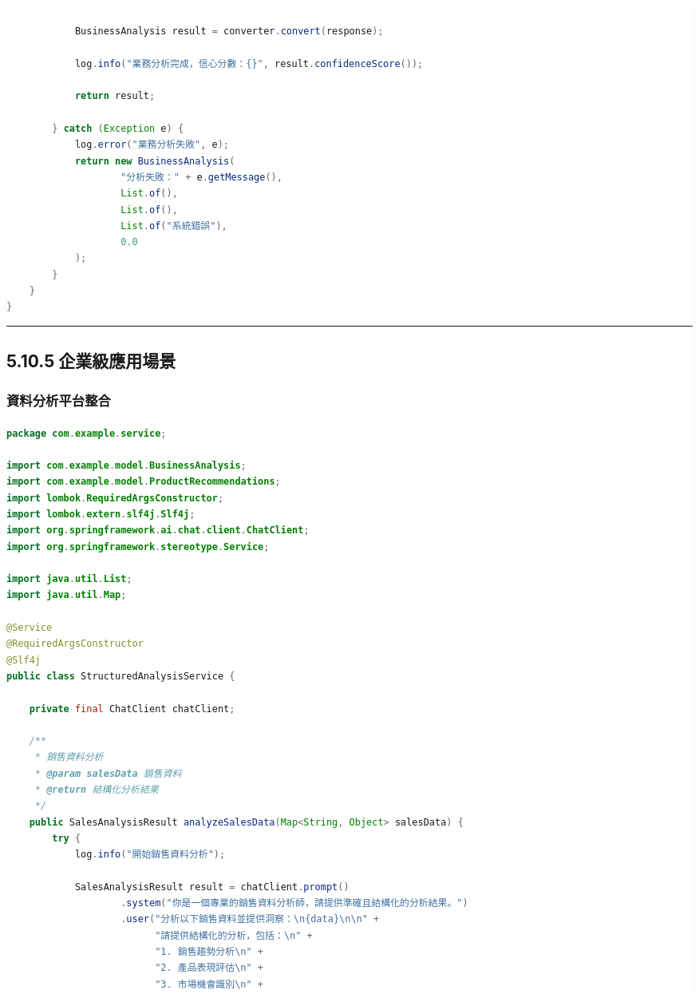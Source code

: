 ```java
            
            BusinessAnalysis result = converter.convert(response);
            
            log.info("業務分析完成，信心分數：{}", result.confidenceScore());
            
            return result;
            
        } catch (Exception e) {
            log.error("業務分析失敗", e);
            return new BusinessAnalysis(
                    "分析失敗：" + e.getMessage(),
                    List.of(),
                    List.of(),
                    List.of("系統錯誤"),
                    0.0
            );
        }
    }
}
```

---

## 5.10.5 企業級應用場景

### 資料分析平台整合

```java
package com.example.service;

import com.example.model.BusinessAnalysis;
import com.example.model.ProductRecommendations;
import lombok.RequiredArgsConstructor;
import lombok.extern.slf4j.Slf4j;
import org.springframework.ai.chat.client.ChatClient;
import org.springframework.stereotype.Service;

import java.util.List;
import java.util.Map;

@Service
@RequiredArgsConstructor
@Slf4j
public class StructuredAnalysisService {
    
    private final ChatClient chatClient;
    
    /**
     * 銷售資料分析
     * @param salesData 銷售資料
     * @return 結構化分析結果
     */
    public SalesAnalysisResult analyzeSalesData(Map<String, Object> salesData) {
        try {
            log.info("開始銷售資料分析");
            
            SalesAnalysisResult result = chatClient.prompt()
                    .system("你是一個專業的銷售資料分析師，請提供準確且結構化的分析結果。")
                    .user("分析以下銷售資料並提供洞察：\n{data}\n\n" +
                          "請提供結構化的分析，包括：\n" +
                          "1. 銷售趨勢分析\n" +
                          "2. 產品表現評估\n" +
                          "3. 市場機會識別\n" +
```